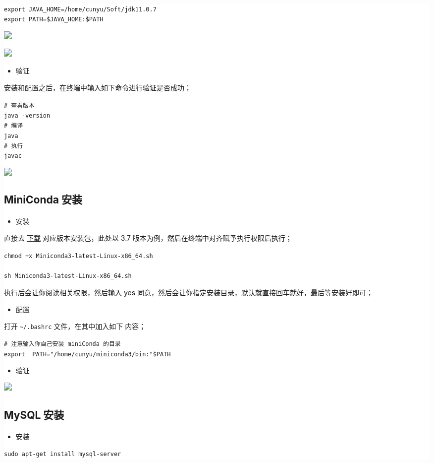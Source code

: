 ```profile
export JAVA_HOME=/home/cunyu/Soft/jdk11.0.7
export PATH=$JAVA_HOME:$PATH
```

![](https://imgconvert.csdnimg.cn/aHR0cHM6Ly91cGxvYWQtaW1hZ2VzLmppYW5zaHUuaW8vdXBsb2FkX2ltYWdlcy85NzQ3MzUwLTljMzcwMmJjYzlkNDNlMDEucG5n?x-oss-process=image/format,png)

![](https://imgconvert.csdnimg.cn/aHR0cHM6Ly91cGxvYWQtaW1hZ2VzLmppYW5zaHUuaW8vdXBsb2FkX2ltYWdlcy85NzQ3MzUwLTUzN2I0NTZkODA3N2Y3ZWQucG5n?x-oss-process=image/format,png)

- 验证

安装和配置之后，在终端中输入如下命令进行验证是否成功；

```shell
# 查看版本
java -version
# 编译
java
# 执行
javac
```

![](https://imgconvert.csdnimg.cn/aHR0cHM6Ly91cGxvYWQtaW1hZ2VzLmppYW5zaHUuaW8vdXBsb2FkX2ltYWdlcy85NzQ3MzUwLThmYWU0NjczYjNiNjQ3ODAucG5n?x-oss-process=image/format,png)

## MiniConda 安装

- 安装

直接去 [下载](https://docs.conda.io/en/latest/miniconda.html) 对应版本安装包，此处以 3.7 版本为例，然后在终端中对齐赋予执行权限后执行；

```shell
chmod +x Miniconda3-latest-Linux-x86_64.sh 

sh Miniconda3-latest-Linux-x86_64.sh 
```

执行后会让你阅读相关权限，然后输入 yes 同意，然后会让你指定安装目录，默认就直接回车就好，最后等安装好即可；

- 配置

打开 `~/.bashrc` 文件，在其中加入如下 内容；

```
# 注意输入你自己安装 miniConda 的目录
export  PATH="/home/cunyu/miniconda3/bin:"$PATH
```

- 验证

![](https://imgconvert.csdnimg.cn/aHR0cHM6Ly91cGxvYWQtaW1hZ2VzLmppYW5zaHUuaW8vdXBsb2FkX2ltYWdlcy85NzQ3MzUwLTU4NDg3M2YwOTA3OTE5MmYucG5n?x-oss-process=image/format,png)

## MySQL 安装

- 安装

```shell
sudo apt-get install mysql-server
```
